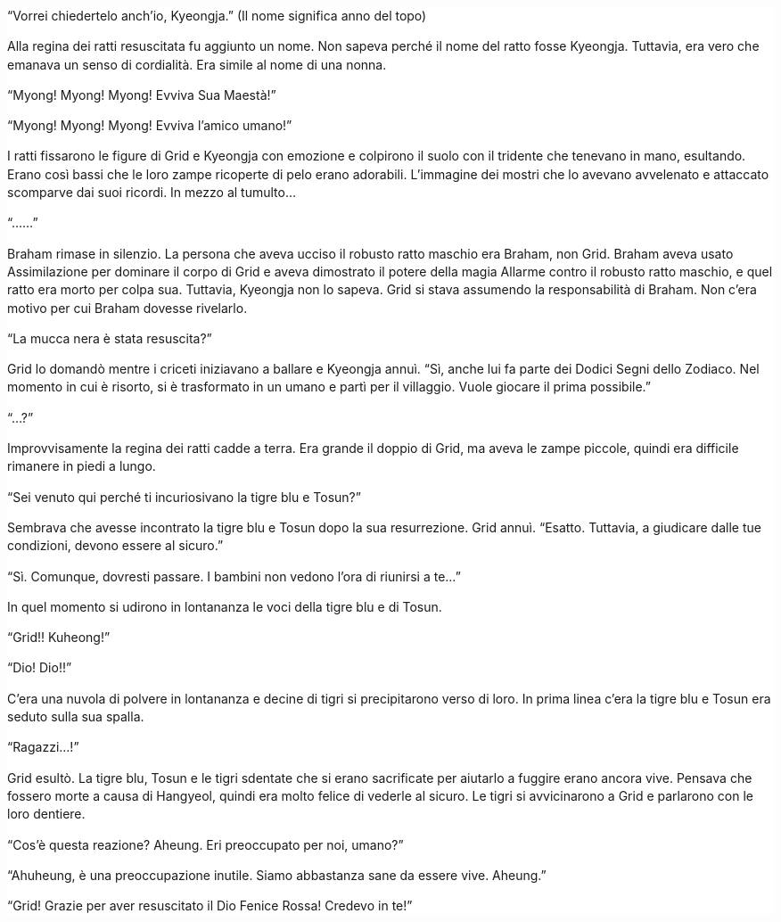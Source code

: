 “Vorrei chiedertelo anch’io, Kyeongja.” (Il nome significa anno del topo)
 
Alla regina dei ratti resuscitata fu aggiunto un nome. Non sapeva perché il nome del ratto fosse Kyeongja. Tuttavia, era vero che emanava un senso di cordialità. Era simile al nome di una nonna.
 
“Myong! Myong! Myong! Evviva Sua Maestà!”
 
“Myong! Myong! Myong! Evviva l’amico umano!”
 
I ratti fissarono le figure di Grid e Kyeongja con emozione e colpirono il suolo con il tridente che tenevano in mano, esultando. Erano così bassi che le loro zampe ricoperte di pelo erano adorabili. L’immagine dei mostri che lo avevano avvelenato e attaccato scomparve dai suoi ricordi. In mezzo al tumulto…
 
“……”
 
Braham rimase in silenzio. La persona che aveva ucciso il robusto ratto maschio era Braham, non Grid. Braham aveva usato Assimilazione per dominare il corpo di Grid e aveva dimostrato il potere della magia Allarme contro il robusto ratto maschio, e quel ratto era morto per colpa sua. Tuttavia, Kyeongja non lo sapeva. Grid si stava assumendo la responsabilità di Braham. Non c’era motivo per cui Braham dovesse rivelarlo.
 
“La mucca nera è stata resuscita?”
 
Grid lo domandò mentre i criceti iniziavano a ballare e Kyeongja annuì. “Sì, anche lui fa parte dei Dodici Segni dello Zodiaco. Nel momento in cui è risorto, si è trasformato in un umano e partì per il villaggio. Vuole giocare il prima possibile.”
 
“…?”
 
Improvvisamente la regina dei ratti cadde a terra. Era grande il doppio di Grid, ma aveva le zampe piccole, quindi era difficile rimanere in piedi a lungo.
 
“Sei venuto qui perché ti incuriosivano la tigre blu e Tosun?”
 
Sembrava che avesse incontrato la tigre blu e Tosun dopo la sua resurrezione. Grid annuì. “Esatto. Tuttavia, a giudicare dalle tue condizioni, devono essere al sicuro.”
 
“Sì. Comunque, dovresti passare. I bambini non vedono l’ora di riunirsi a te…”
 
In quel momento si udirono in lontananza le voci della tigre blu e di Tosun.
 
“Grid!! Kuheong!”
 
“Dio! Dio!!”
 
C’era una nuvola di polvere in lontananza e decine di tigri si precipitarono verso di loro. In prima linea c’era la tigre blu e Tosun era seduto sulla sua spalla.
 
“Ragazzi…!”
 
Grid esultò. La tigre blu, Tosun e le tigri sdentate che si erano sacrificate per aiutarlo a fuggire erano ancora vive. Pensava che fossero morte a causa di Hangyeol, quindi era molto felice di vederle al sicuro. Le tigri si avvicinarono a Grid e parlarono con le loro dentiere.
 
“Cos’è questa reazione? Aheung. Eri preoccupato per noi, umano?”
 
“Ahuheung, è una preoccupazione inutile. Siamo abbastanza sane da essere vive. Aheung.”
 
“Grid! Grazie per aver resuscitato il Dio Fenice Rossa! Credevo in te!”
                                  